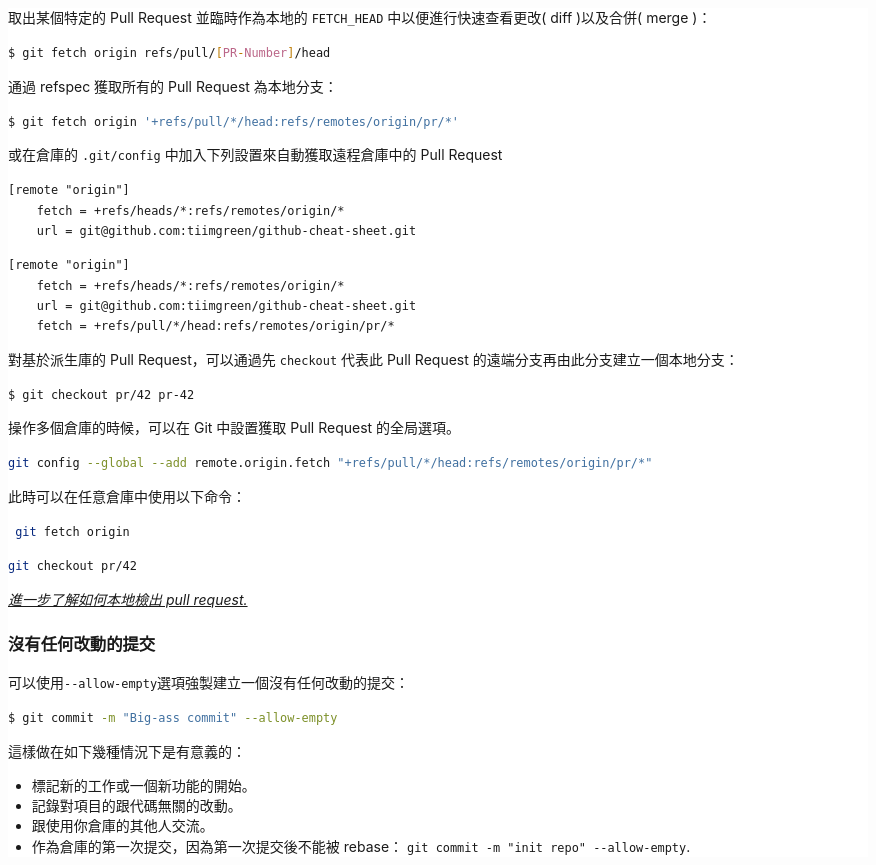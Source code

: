 取出某個特定的 Pull Request 並臨時作為本地的 `FETCH_HEAD` 中以便進行快速查看更改( diff )以及合併( merge )：

```bash
$ git fetch origin refs/pull/[PR-Number]/head
```

通過 refspec 獲取所有的 Pull Request 為本地分支：

```bash
$ git fetch origin '+refs/pull/*/head:refs/remotes/origin/pr/*'
```

或在倉庫的 `.git/config` 中加入下列設置來自動獲取遠程倉庫中的 Pull Request
```
[remote "origin"]
    fetch = +refs/heads/*:refs/remotes/origin/*
    url = git@github.com:tiimgreen/github-cheat-sheet.git
```

```
[remote "origin"]
    fetch = +refs/heads/*:refs/remotes/origin/*
    url = git@github.com:tiimgreen/github-cheat-sheet.git
    fetch = +refs/pull/*/head:refs/remotes/origin/pr/*
```

對基於派生庫的 Pull Request，可以通過先 `checkout` 代表此 Pull Request 的遠端分支再由此分支建立一個本地分支：

```bash
$ git checkout pr/42 pr-42
```

操作多個倉庫的時候，可以在 Git 中設置獲取 Pull Request 的全局選項。

```bash
git config --global --add remote.origin.fetch "+refs/pull/*/head:refs/remotes/origin/pr/*"
```

此時可以在任意倉庫中使用以下命令：

```bash
 git fetch origin
```

```bash
git checkout pr/42
```


[*進一步了解如何本地檢出 pull request.*](https://help.github.com/articles/checking-out-pull-requests-locally)

### 沒有任何改動的提交
可以使用`--allow-empty`選項強製建立一個沒有任何改動的提交：

```bash
$ git commit -m "Big-ass commit" --allow-empty
```

這樣做在如下幾種情況下是有意義的：

 - 標記新的工作或一個新功能的開始。
 - 記錄對項目的跟代碼無關的改動。
 - 跟使用你倉庫的其他人交流。
 - 作為倉庫的第一次提交，因為第一次提交後不能被 rebase： `git commit -m "init repo" --allow-empty`.
